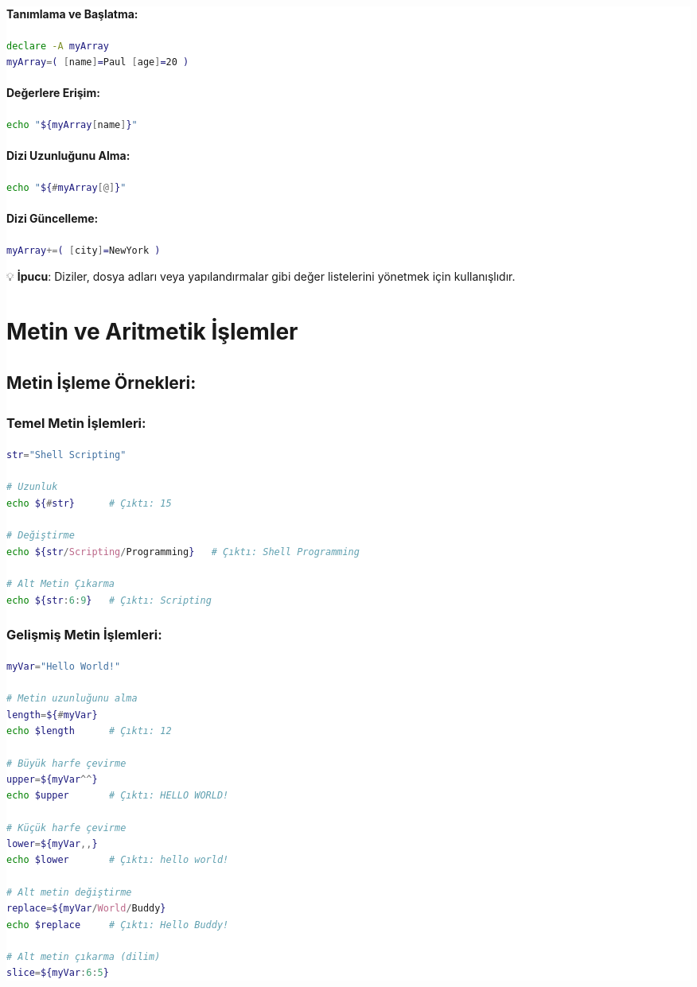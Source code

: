 #### Tanımlama ve Başlatma:
```bash
declare -A myArray
myArray=( [name]=Paul [age]=20 )
```

#### Değerlere Erişim:
```bash
echo "${myArray[name]}"
```

#### Dizi Uzunluğunu Alma:
```bash
echo "${#myArray[@]}"
```

#### Dizi Güncelleme:
```bash
myArray+=( [city]=NewYork )
```

💡 **İpucu**: Diziler, dosya adları veya yapılandırmalar gibi değer listelerini yönetmek için kullanışlıdır.

# Metin ve Aritmetik İşlemler

## Metin İşleme Örnekleri:

### Temel Metin İşlemleri:
```bash
str="Shell Scripting"

# Uzunluk
echo ${#str}      # Çıktı: 15

# Değiştirme
echo ${str/Scripting/Programming}   # Çıktı: Shell Programming

# Alt Metin Çıkarma
echo ${str:6:9}   # Çıktı: Scripting
```

### Gelişmiş Metin İşlemleri:
```bash
myVar="Hello World!"

# Metin uzunluğunu alma
length=${#myVar}
echo $length      # Çıktı: 12

# Büyük harfe çevirme
upper=${myVar^^}
echo $upper       # Çıktı: HELLO WORLD!

# Küçük harfe çevirme
lower=${myVar,,}
echo $lower       # Çıktı: hello world!

# Alt metin değiştirme
replace=${myVar/World/Buddy}
echo $replace     # Çıktı: Hello Buddy!

# Alt metin çıkarma (dilim)
slice=${myVar:6:5}
```